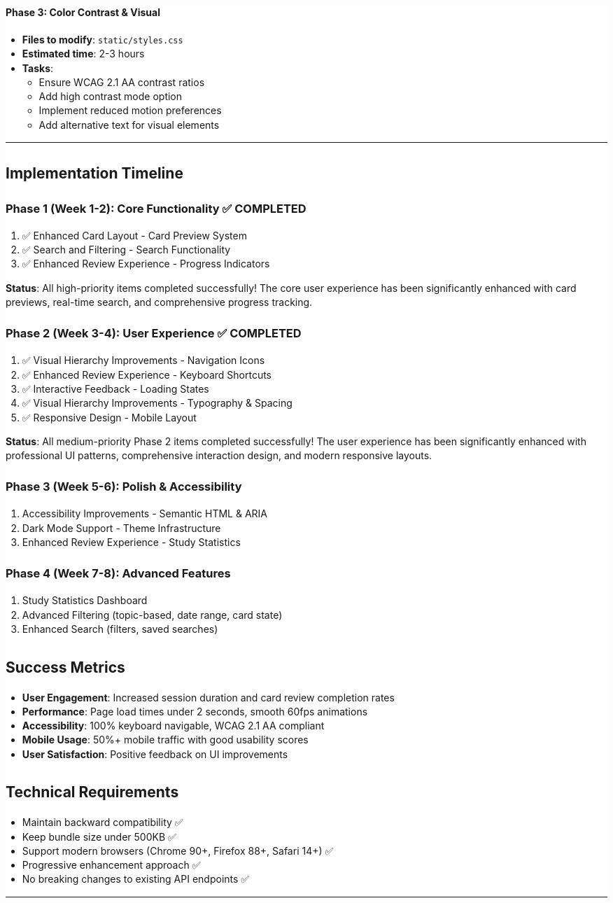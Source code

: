 #### Phase 3: Color Contrast & Visual
- **Files to modify**: `static/styles.css`
- **Estimated time**: 2-3 hours
- **Tasks**:
  - Ensure WCAG 2.1 AA contrast ratios
  - Add high contrast mode option
  - Implement reduced motion preferences
  - Add alternative text for visual elements

---

## Implementation Timeline

### Phase 1 (Week 1-2): Core Functionality ✅ COMPLETED
1. ✅ Enhanced Card Layout - Card Preview System 
2. ✅ Search and Filtering - Search Functionality  
3. ✅ Enhanced Review Experience - Progress Indicators

**Status**: All high-priority items completed successfully! The core user experience has been significantly enhanced with card previews, real-time search, and comprehensive progress tracking.

### Phase 2 (Week 3-4): User Experience ✅ COMPLETED
1. ✅ Visual Hierarchy Improvements - Navigation Icons
2. ✅ Enhanced Review Experience - Keyboard Shortcuts  
3. ✅ Interactive Feedback - Loading States
4. ✅ Visual Hierarchy Improvements - Typography & Spacing
5. ✅ Responsive Design - Mobile Layout

**Status**: All medium-priority Phase 2 items completed successfully! The user experience has been significantly enhanced with professional UI patterns, comprehensive interaction design, and modern responsive layouts.

### Phase 3 (Week 5-6): Polish & Accessibility
1. Accessibility Improvements - Semantic HTML & ARIA
2. Dark Mode Support - Theme Infrastructure
3. Enhanced Review Experience - Study Statistics

### Phase 4 (Week 7-8): Advanced Features
1. Study Statistics Dashboard
2. Advanced Filtering (topic-based, date range, card state)
3. Enhanced Search (filters, saved searches)

## Success Metrics
- **User Engagement**: Increased session duration and card review completion rates
- **Performance**: Page load times under 2 seconds, smooth 60fps animations
- **Accessibility**: 100% keyboard navigable, WCAG 2.1 AA compliant
- **Mobile Usage**: 50%+ mobile traffic with good usability scores
- **User Satisfaction**: Positive feedback on UI improvements

## Technical Requirements
- Maintain backward compatibility ✅
- Keep bundle size under 500KB ✅
- Support modern browsers (Chrome 90+, Firefox 88+, Safari 14+) ✅
- Progressive enhancement approach ✅
- No breaking changes to existing API endpoints ✅

---